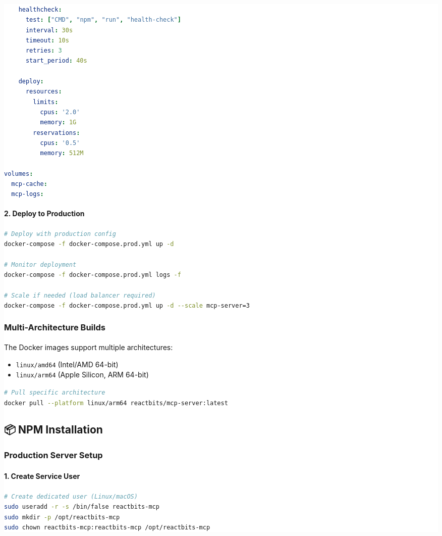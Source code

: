 ```yaml
    healthcheck:
      test: ["CMD", "npm", "run", "health-check"]
      interval: 30s
      timeout: 10s
      retries: 3
      start_period: 40s
    
    deploy:
      resources:
        limits:
          cpus: '2.0'
          memory: 1G
        reservations:
          cpus: '0.5'
          memory: 512M

volumes:
  mcp-cache:
  mcp-logs:
```

#### 2. Deploy to Production
```bash
# Deploy with production config
docker-compose -f docker-compose.prod.yml up -d

# Monitor deployment
docker-compose -f docker-compose.prod.yml logs -f

# Scale if needed (load balancer required)
docker-compose -f docker-compose.prod.yml up -d --scale mcp-server=3
```

### Multi-Architecture Builds
The Docker images support multiple architectures:
- `linux/amd64` (Intel/AMD 64-bit)
- `linux/arm64` (Apple Silicon, ARM 64-bit)

```bash
# Pull specific architecture
docker pull --platform linux/arm64 reactbits/mcp-server:latest
```

## 📦 NPM Installation

### Production Server Setup

#### 1. Create Service User
```bash
# Create dedicated user (Linux/macOS)
sudo useradd -r -s /bin/false reactbits-mcp
sudo mkdir -p /opt/reactbits-mcp
sudo chown reactbits-mcp:reactbits-mcp /opt/reactbits-mcp
```

